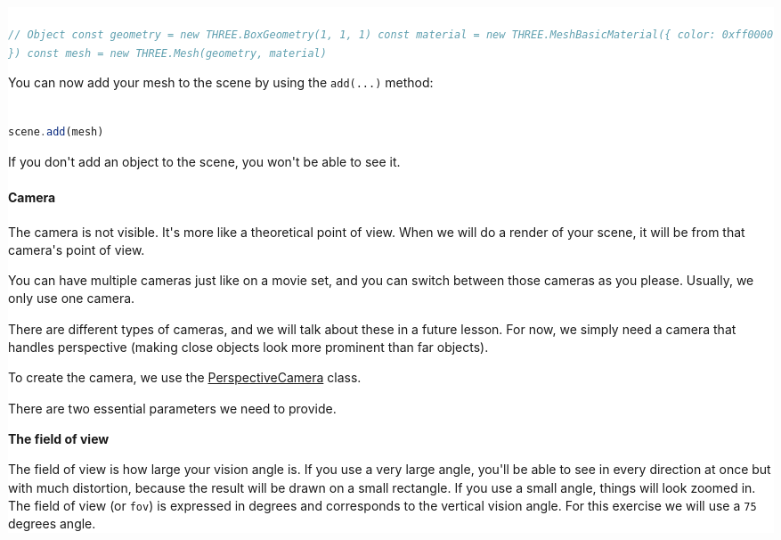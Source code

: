   

```javascript

// Object const geometry = new THREE.BoxGeometry(1, 1, 1) const material = new THREE.MeshBasicMaterial({ color: 0xff0000 }) const mesh = new THREE.Mesh(geometry, material)

```

  

You can now add your mesh to the scene by using the `add(...)` method:

  

```javascript

scene.add(mesh)

```

  

If you don't add an object to the scene, you won't be able to see it.

  

#### Camera[](https://threejs-journey.com/lessons/first-threejs-project#camera)

  

The camera is not visible. It's more like a theoretical point of view. When we will do a render of your scene, it will be from that camera's point of view.

  

You can have multiple cameras just like on a movie set, and you can switch between those cameras as you please. Usually, we only use one camera.

  

There are different types of cameras, and we will talk about these in a future lesson. For now, we simply need a camera that handles perspective (making close objects look more prominent than far objects).

  

To create the camera, we use the [PerspectiveCamera](https://threejs.org/docs/index.html#api/en/cameras/PerspectiveCamera) class.

  

There are two essential parameters we need to provide.

  

**The field of view**

  

The field of view is how large your vision angle is. If you use a very large angle, you'll be able to see in every direction at once but with much distortion, because the result will be drawn on a small rectangle. If you use a small angle, things will look zoomed in. The field of view (or `fov`) is expressed in degrees and corresponds to the vertical vision angle. For this exercise we will use a `75` degrees angle.

  